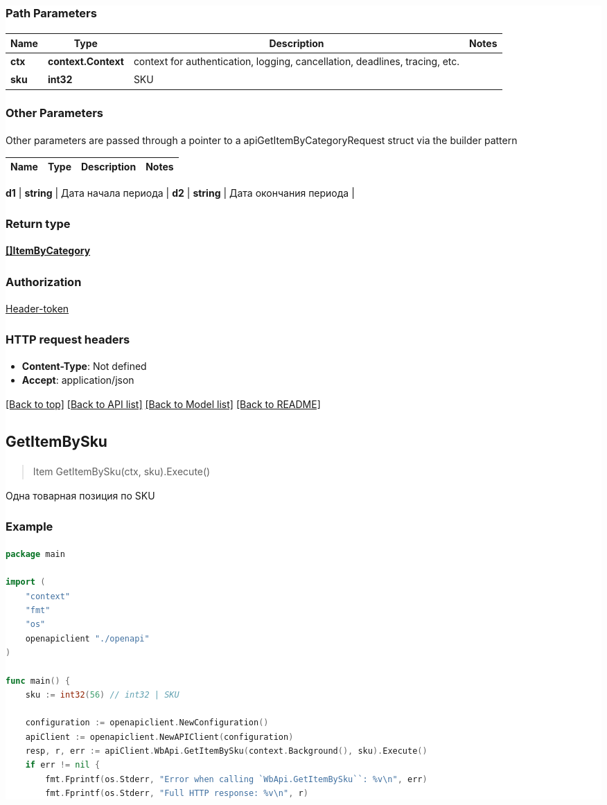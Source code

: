 ### Path Parameters


Name | Type | Description  | Notes
------------- | ------------- | ------------- | -------------
**ctx** | **context.Context** | context for authentication, logging, cancellation, deadlines, tracing, etc.
**sku** | **int32** | SKU | 

### Other Parameters

Other parameters are passed through a pointer to a apiGetItemByCategoryRequest struct via the builder pattern


Name | Type | Description  | Notes
------------- | ------------- | ------------- | -------------

 **d1** | **string** | Дата начала периода | 
 **d2** | **string** | Дата окончания периода | 

### Return type

[**[]ItemByCategory**](ItemByCategory.md)

### Authorization

[Header-token](../README.md#Header-token)

### HTTP request headers

- **Content-Type**: Not defined
- **Accept**: application/json

[[Back to top]](#) [[Back to API list]](../README.md#documentation-for-api-endpoints)
[[Back to Model list]](../README.md#documentation-for-models)
[[Back to README]](../README.md)


## GetItemBySku

> Item GetItemBySku(ctx, sku).Execute()

Одна товарная позиция по SKU



### Example

```go
package main

import (
    "context"
    "fmt"
    "os"
    openapiclient "./openapi"
)

func main() {
    sku := int32(56) // int32 | SKU

    configuration := openapiclient.NewConfiguration()
    apiClient := openapiclient.NewAPIClient(configuration)
    resp, r, err := apiClient.WbApi.GetItemBySku(context.Background(), sku).Execute()
    if err != nil {
        fmt.Fprintf(os.Stderr, "Error when calling `WbApi.GetItemBySku``: %v\n", err)
        fmt.Fprintf(os.Stderr, "Full HTTP response: %v\n", r)
```